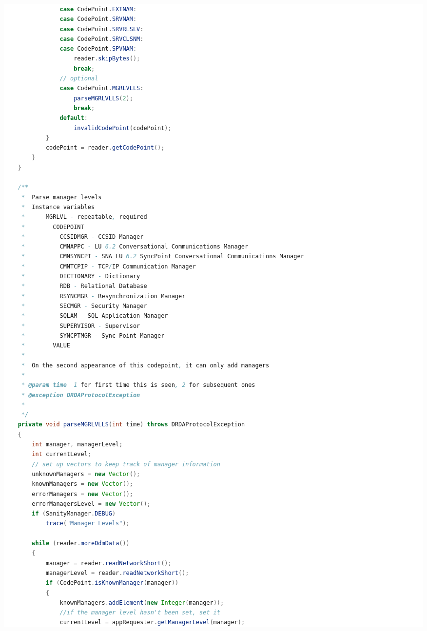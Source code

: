 ```java
				case CodePoint.EXTNAM:
				case CodePoint.SRVNAM:
				case CodePoint.SRVRLSLV:
				case CodePoint.SRVCLSNM:
				case CodePoint.SPVNAM:
					reader.skipBytes();
					break;
				// optional
				case CodePoint.MGRLVLLS:
					parseMGRLVLLS(2);
					break;
				default:
					invalidCodePoint(codePoint);
			}
			codePoint = reader.getCodePoint();
		}
	}

	/**
	 *	Parse manager levels
	 *  Instance variables
	 *		MGRLVL - repeatable, required
	 *		  CODEPOINT
	 *			CCSIDMGR - CCSID Manager
	 *			CMNAPPC - LU 6.2 Conversational Communications Manager 
	 *			CMNSYNCPT - SNA LU 6.2 SyncPoint Conversational Communications Manager
	 *			CMNTCPIP - TCP/IP Communication Manager 
	 *			DICTIONARY - Dictionary
	 *			RDB - Relational Database 
	 *			RSYNCMGR - Resynchronization Manager 
	 *			SECMGR - Security Manager
	 *			SQLAM - SQL Application Manager
	 *			SUPERVISOR - Supervisor
	 *			SYNCPTMGR - Sync Point Manager 
	 *		  VALUE
	 *
	 *	On the second appearance of this codepoint, it can only add managers
	 *
	 * @param time	1 for first time this is seen, 2 for subsequent ones
	 * @exception DRDAProtocolException
	 * 
	 */
	private void parseMGRLVLLS(int time) throws DRDAProtocolException
	{
		int manager, managerLevel;
		int currentLevel;
		// set up vectors to keep track of manager information
		unknownManagers = new Vector();
		knownManagers = new Vector();
		errorManagers = new Vector();
		errorManagersLevel = new Vector();
		if (SanityManager.DEBUG)
			trace("Manager Levels");

		while (reader.moreDdmData())
		{
			manager = reader.readNetworkShort();
			managerLevel = reader.readNetworkShort();
			if (CodePoint.isKnownManager(manager))
			{
				knownManagers.addElement(new Integer(manager));
				//if the manager level hasn't been set, set it
				currentLevel = appRequester.getManagerLevel(manager);
```